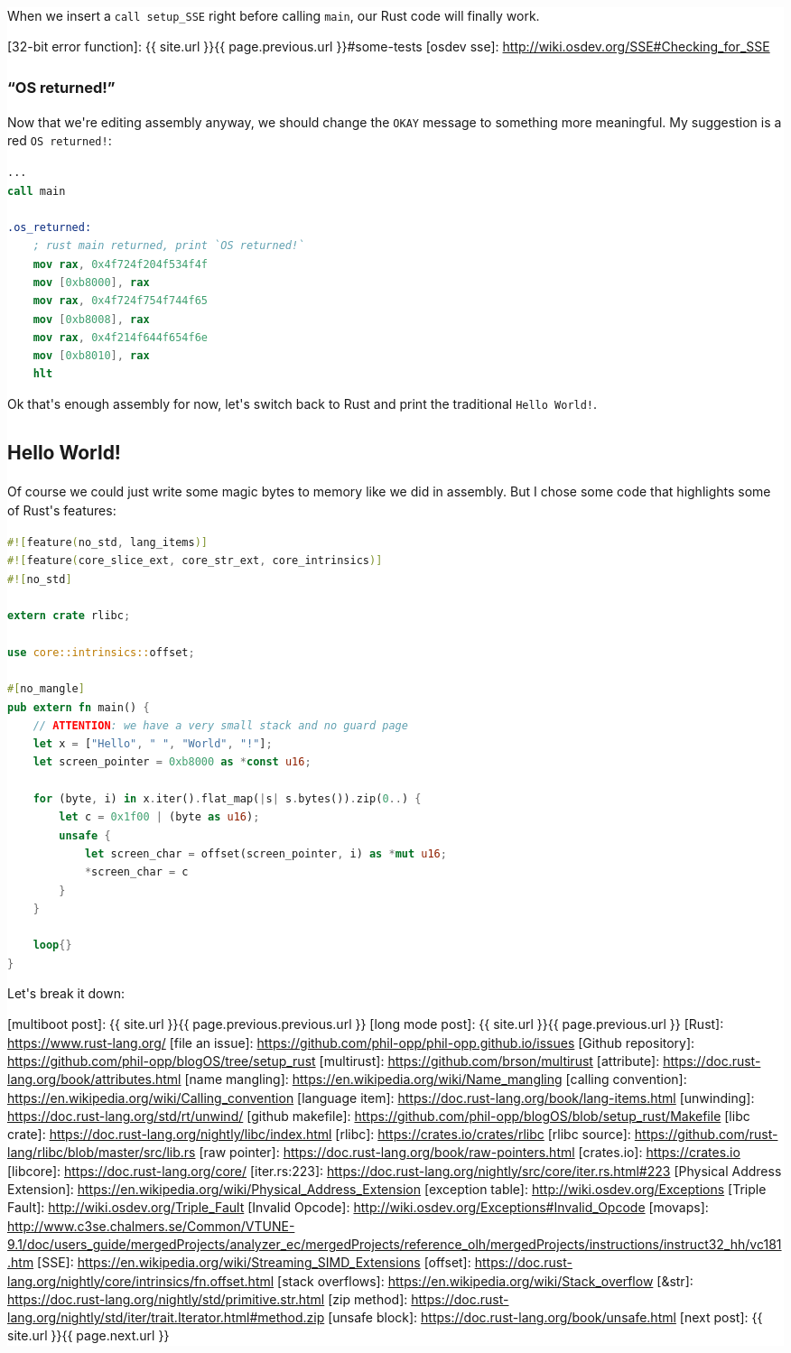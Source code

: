 When we insert a `call setup_SSE` right before calling `main`, our Rust code will finally work.

[32-bit error function]: {{ site.url }}{{ page.previous.url }}#some-tests
[osdev sse]: http://wiki.osdev.org/SSE#Checking_for_SSE

### “OS returned!”
Now that we're editing assembly anyway, we should change the `OKAY` message to something more meaningful. My suggestion is a red `OS returned!`:

```nasm
...
call main

.os_returned:
    ; rust main returned, print `OS returned!`
    mov rax, 0x4f724f204f534f4f
    mov [0xb8000], rax
    mov rax, 0x4f724f754f744f65
    mov [0xb8008], rax
    mov rax, 0x4f214f644f654f6e
    mov [0xb8010], rax
    hlt
```
Ok that's enough assembly for now, let's switch back to Rust and print the traditional `Hello World!`.

## Hello World!
Of course we could just write some magic bytes to memory like we did in assembly. But I chose some code that highlights some of Rust's features:

```rust
#![feature(no_std, lang_items)]
#![feature(core_slice_ext, core_str_ext, core_intrinsics)]
#![no_std]

extern crate rlibc;

use core::intrinsics::offset;

#[no_mangle]
pub extern fn main() {
    // ATTENTION: we have a very small stack and no guard page
    let x = ["Hello", " ", "World", "!"];
    let screen_pointer = 0xb8000 as *const u16;

    for (byte, i) in x.iter().flat_map(|s| s.bytes()).zip(0..) {
        let c = 0x1f00 | (byte as u16);
        unsafe {
            let screen_char = offset(screen_pointer, i) as *mut u16;
            *screen_char = c
        }
    }

    loop{}
}
```
Let's break it down:


[multiboot post]: {{ site.url }}{{ page.previous.previous.url }}
[long mode post]: {{ site.url }}{{ page.previous.url }}
[Rust]: https://www.rust-lang.org/
[file an issue]: https://github.com/phil-opp/phil-opp.github.io/issues
[Github repository]: https://github.com/phil-opp/blogOS/tree/setup_rust
[multirust]: https://github.com/brson/multirust
[attribute]: https://doc.rust-lang.org/book/attributes.html
[name mangling]: https://en.wikipedia.org/wiki/Name_mangling
[calling convention]: https://en.wikipedia.org/wiki/Calling_convention
[language item]: https://doc.rust-lang.org/book/lang-items.html
[unwinding]: https://doc.rust-lang.org/std/rt/unwind/
[github makefile]: https://github.com/phil-opp/blogOS/blob/setup_rust/Makefile
[libc crate]: https://doc.rust-lang.org/nightly/libc/index.html
[rlibc]: https://crates.io/crates/rlibc
[rlibc source]: https://github.com/rust-lang/rlibc/blob/master/src/lib.rs
[raw pointer]: https://doc.rust-lang.org/book/raw-pointers.html
[crates.io]: https://crates.io
[libcore]: https://doc.rust-lang.org/core/
[iter.rs:223]: https://doc.rust-lang.org/nightly/src/core/iter.rs.html#223
[Physical Address Extension]: https://en.wikipedia.org/wiki/Physical_Address_Extension
[exception table]: http://wiki.osdev.org/Exceptions
[Triple Fault]: http://wiki.osdev.org/Triple_Fault
[Invalid Opcode]: http://wiki.osdev.org/Exceptions#Invalid_Opcode
[movaps]: http://www.c3se.chalmers.se/Common/VTUNE-9.1/doc/users_guide/mergedProjects/analyzer_ec/mergedProjects/reference_olh/mergedProjects/instructions/instruct32_hh/vc181.htm
[SSE]: https://en.wikipedia.org/wiki/Streaming_SIMD_Extensions
[offset]: https://doc.rust-lang.org/nightly/core/intrinsics/fn.offset.html
[stack overflows]: https://en.wikipedia.org/wiki/Stack_overflow
[&str]: https://doc.rust-lang.org/nightly/std/primitive.str.html
[zip method]: https://doc.rust-lang.org/nightly/std/iter/trait.Iterator.html#method.zip
[unsafe block]: https://doc.rust-lang.org/book/unsafe.html
[next post]: {{ site.url }}{{ page.next.url }}